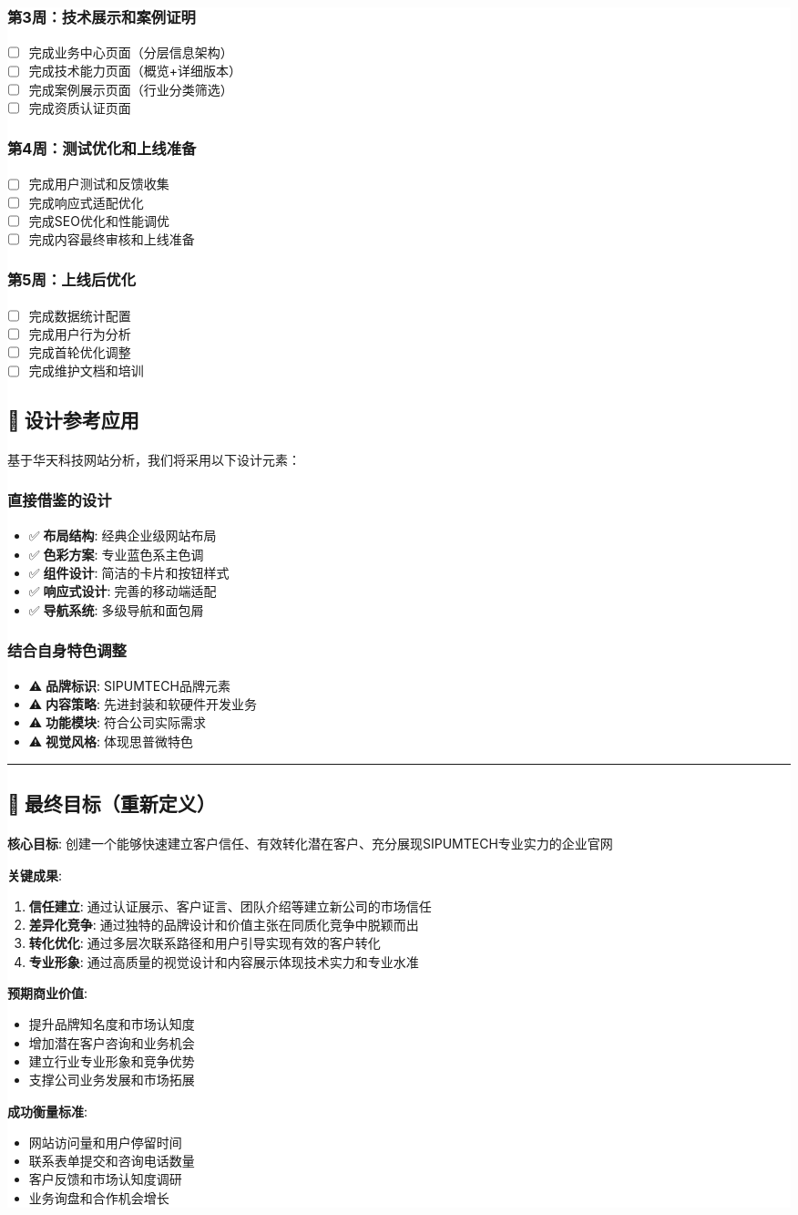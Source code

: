 ### 第3周：技术展示和案例证明
- [ ] 完成业务中心页面（分层信息架构）
- [ ] 完成技术能力页面（概览+详细版本）
- [ ] 完成案例展示页面（行业分类筛选）
- [ ] 完成资质认证页面

### 第4周：测试优化和上线准备
- [ ] 完成用户测试和反馈收集
- [ ] 完成响应式适配优化
- [ ] 完成SEO优化和性能调优
- [ ] 完成内容最终审核和上线准备

### 第5周：上线后优化
- [ ] 完成数据统计配置
- [ ] 完成用户行为分析
- [ ] 完成首轮优化调整
- [ ] 完成维护文档和培训

## 🎨 设计参考应用

基于华天科技网站分析，我们将采用以下设计元素：

### 直接借鉴的设计
- ✅ **布局结构**: 经典企业级网站布局
- ✅ **色彩方案**: 专业蓝色系主色调
- ✅ **组件设计**: 简洁的卡片和按钮样式
- ✅ **响应式设计**: 完善的移动端适配
- ✅ **导航系统**: 多级导航和面包屑

### 结合自身特色调整
- ⚠️ **品牌标识**: SIPUMTECH品牌元素
- ⚠️ **内容策略**: 先进封装和软硬件开发业务
- ⚠️ **功能模块**: 符合公司实际需求
- ⚠️ **视觉风格**: 体现思普微特色

---

## 🎯 最终目标（重新定义）

**核心目标**: 创建一个能够快速建立客户信任、有效转化潜在客户、充分展现SIPUMTECH专业实力的企业官网

**关键成果**:
1. **信任建立**: 通过认证展示、客户证言、团队介绍等建立新公司的市场信任
2. **差异化竞争**: 通过独特的品牌设计和价值主张在同质化竞争中脱颖而出
3. **转化优化**: 通过多层次联系路径和用户引导实现有效的客户转化
4. **专业形象**: 通过高质量的视觉设计和内容展示体现技术实力和专业水准

**预期商业价值**:
- 提升品牌知名度和市场认知度
- 增加潜在客户咨询和业务机会
- 建立行业专业形象和竞争优势
- 支撑公司业务发展和市场拓展

**成功衡量标准**:
- 网站访问量和用户停留时间
- 联系表单提交和咨询电话数量
- 客户反馈和市场认知度调研
- 业务询盘和合作机会增长
